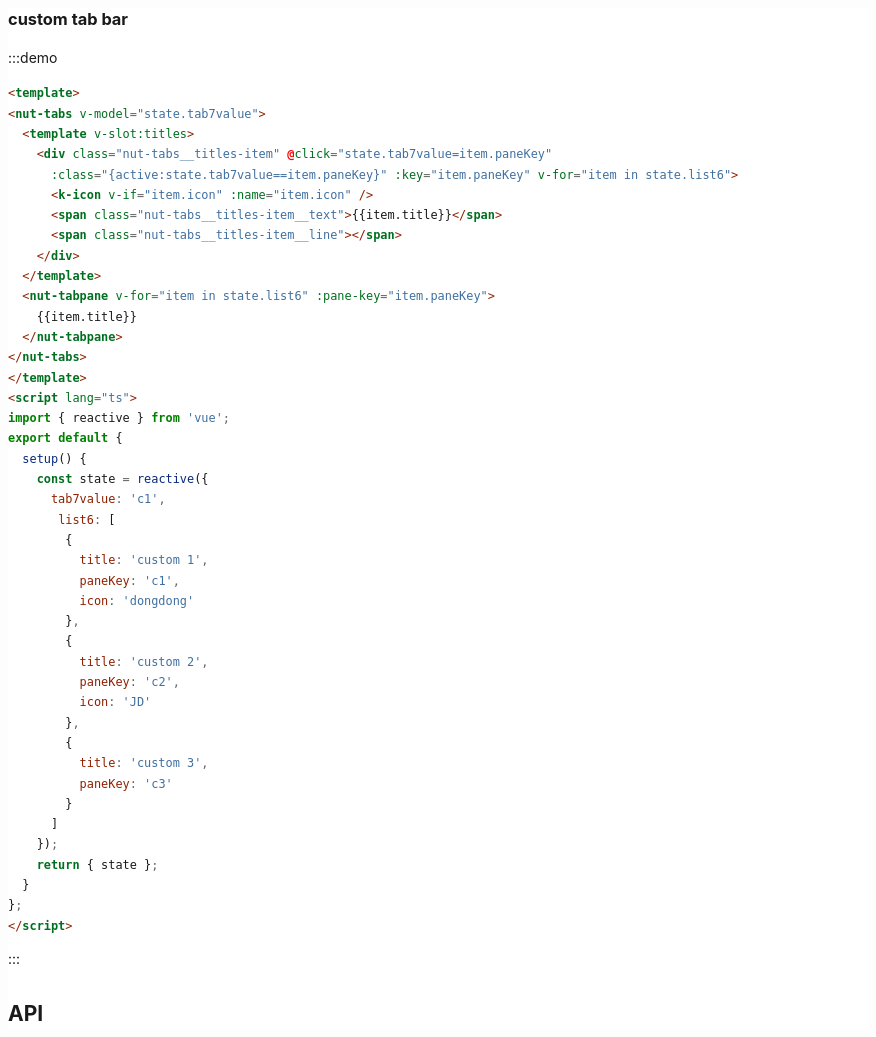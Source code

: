 ### custom tab bar
:::demo
```html
<template>
<nut-tabs v-model="state.tab7value">
  <template v-slot:titles>
    <div class="nut-tabs__titles-item" @click="state.tab7value=item.paneKey"
      :class="{active:state.tab7value==item.paneKey}" :key="item.paneKey" v-for="item in state.list6">
      <k-icon v-if="item.icon" :name="item.icon" />
      <span class="nut-tabs__titles-item__text">{{item.title}}</span>
      <span class="nut-tabs__titles-item__line"></span>
    </div>
  </template>
  <nut-tabpane v-for="item in state.list6" :pane-key="item.paneKey">
    {{item.title}}
  </nut-tabpane>
</nut-tabs>
</template>
<script lang="ts">
import { reactive } from 'vue';
export default {
  setup() {
    const state = reactive({
      tab7value: 'c1',
       list6: [
        {
          title: 'custom 1',
          paneKey: 'c1',
          icon: 'dongdong'
        },
        {
          title: 'custom 2',
          paneKey: 'c2',
          icon: 'JD'
        },
        {
          title: 'custom 3',
          paneKey: 'c3'
        }
      ]
    });
    return { state };
  }
};
</script>
```
:::

## API
